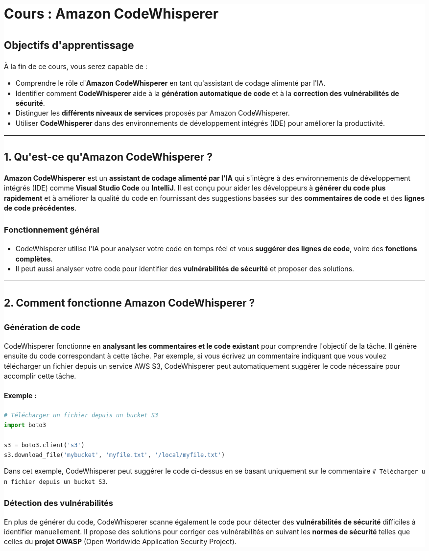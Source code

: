 # Cours : Amazon CodeWhisperer

## Objectifs d'apprentissage
À la fin de ce cours, vous serez capable de :
- Comprendre le rôle d'**Amazon CodeWhisperer** en tant qu'assistant de codage alimenté par l'IA.
- Identifier comment **CodeWhisperer** aide à la **génération automatique de code** et à la **correction des vulnérabilités de sécurité**.
- Distinguer les **différents niveaux de services** proposés par Amazon CodeWhisperer.
- Utiliser **CodeWhisperer** dans des environnements de développement intégrés (IDE) pour améliorer la productivité.

---

## 1. Qu'est-ce qu'Amazon CodeWhisperer ?

**Amazon CodeWhisperer** est un **assistant de codage alimenté par l'IA** qui s'intègre à des environnements de développement intégrés (IDE) comme **Visual Studio Code** ou **IntelliJ**. Il est conçu pour aider les développeurs à **générer du code plus rapidement** et à améliorer la qualité du code en fournissant des suggestions basées sur des **commentaires de code** et des **lignes de code précédentes**.

### Fonctionnement général
- CodeWhisperer utilise l'IA pour analyser votre code en temps réel et vous **suggérer des lignes de code**, voire des **fonctions complètes**.
- Il peut aussi analyser votre code pour identifier des **vulnérabilités de sécurité** et proposer des solutions.

---

## 2. Comment fonctionne Amazon CodeWhisperer ?

### Génération de code
CodeWhisperer fonctionne en **analysant les commentaires et le code existant** pour comprendre l'objectif de la tâche. Il génère ensuite du code correspondant à cette tâche. Par exemple, si vous écrivez un commentaire indiquant que vous voulez télécharger un fichier depuis un service AWS S3, CodeWhisperer peut automatiquement suggérer le code nécessaire pour accomplir cette tâche.

#### **Exemple :**
```python
# Télécharger un fichier depuis un bucket S3
import boto3

s3 = boto3.client('s3')
s3.download_file('mybucket', 'myfile.txt', '/local/myfile.txt')
```
Dans cet exemple, CodeWhisperer peut suggérer le code ci-dessus en se basant uniquement sur le commentaire `# Télécharger un fichier depuis un bucket S3`.

### Détection des vulnérabilités
En plus de générer du code, CodeWhisperer scanne également le code pour détecter des **vulnérabilités de sécurité** difficiles à identifier manuellement. Il propose des solutions pour corriger ces vulnérabilités en suivant les **normes de sécurité** telles que celles du **projet OWASP** (Open Worldwide Application Security Project).
